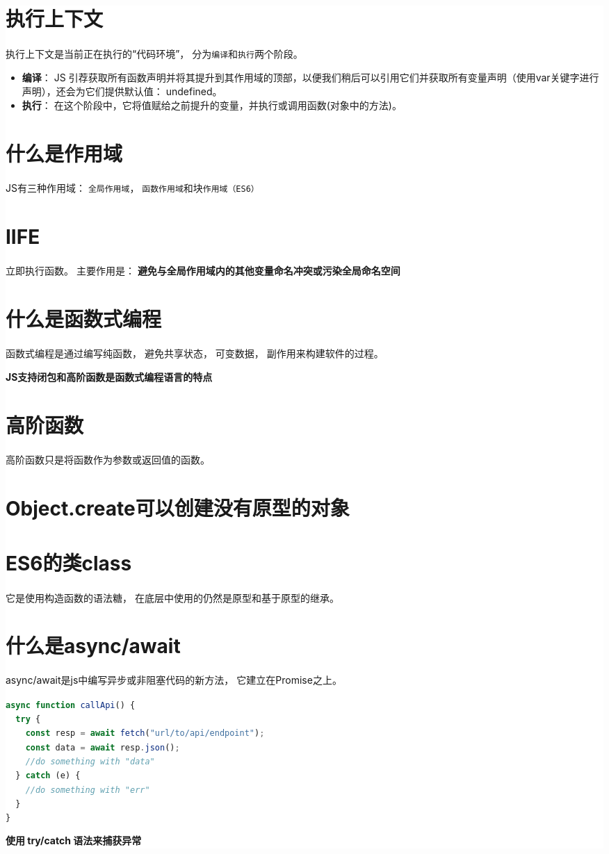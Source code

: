 # 执行上下文

执行上下文是当前正在执行的“代码环境”， 分为`编译`和`执行`两个阶段。

- **编译**： JS 引荐获取所有函数声明并将其提升到其作用域的顶部，以便我们稍后可以引用它们并获取所有变量声明（使用var关键字进行声明），还会为它们提供默认值： undefined。
- **执行**： 在这个阶段中，它将值赋给之前提升的变量，并执行或调用函数(对象中的方法)。

# 什么是作用域

JS有三种作用域： `全局作用域`， `函数作用域`和块`作用域（ES6）`

# IIFE

立即执行函数。 主要作用是： **避免与全局作用域内的其他变量命名冲突或污染全局命名空间**

# 什么是函数式编程

函数式编程是通过编写纯函数， 避免共享状态， 可变数据， 副作用来构建软件的过程。

**JS支持闭包和高阶函数是函数式编程语言的特点**

# 高阶函数

高阶函数只是将函数作为参数或返回值的函数。

# Object.create可以创建没有原型的对象

# ES6的类class

它是使用构造函数的语法糖， 在底层中使用的仍然是原型和基于原型的继承。

# 什么是async/await

async/await是js中编写异步或非阻塞代码的新方法， 它建立在Promise之上。
```js
async function callApi() {
  try {
    const resp = await fetch("url/to/api/endpoint");
    const data = await resp.json();
    //do something with "data"
  } catch (e) {
    //do something with "err"
  }
}
```
**使用 try/catch 语法来捕获异常**
